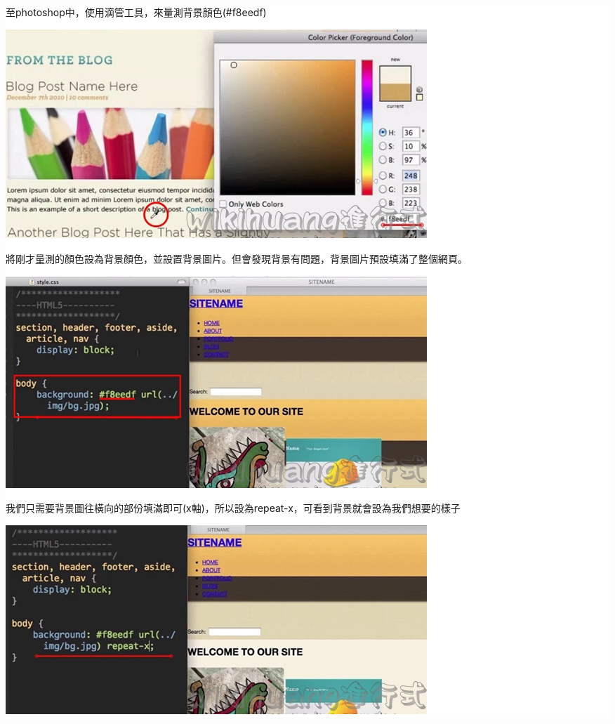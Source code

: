 


<p>至photoshop中，使用滴管工具，來量測背景顏色(#f8eedf)</p>
<img src="/images/coding-note/html/psd-to-html/05a_buildCss_header_section/05a_buildCss_header_section-0.01.47.00.jpg" alt="/images/coding-note/html/psd-to-html/05a_buildCss_header_section/05a_buildCss_header_section-0.01.47.00.jpg"/>




<p>將剛才量測的顏色設為背景顏色，並設置背景圖片。但會發現背景有問題，背景圖片預設填滿了整個網頁。</p>
<img src="/images/coding-note/html/psd-to-html/05a_buildCss_header_section/05a_buildCss_header_section-0.02.22.00.jpg" alt="/images/coding-note/html/psd-to-html/05a_buildCss_header_section/05a_buildCss_header_section-0.02.22.00.jpg"/>




<p>我們只需要背景圖往橫向的部份填滿即可(x軸)，所以設為repeat-x，可看到背景就會設為我們想要的樣子</p>
<img src="/images/coding-note/html/psd-to-html/05a_buildCss_header_section/05a_buildCss_header_section-0.02.36.00.jpg" alt="/images/coding-note/html/psd-to-html/05a_buildCss_header_section/05a_buildCss_header_section-0.02.36.00.jpg"/>
